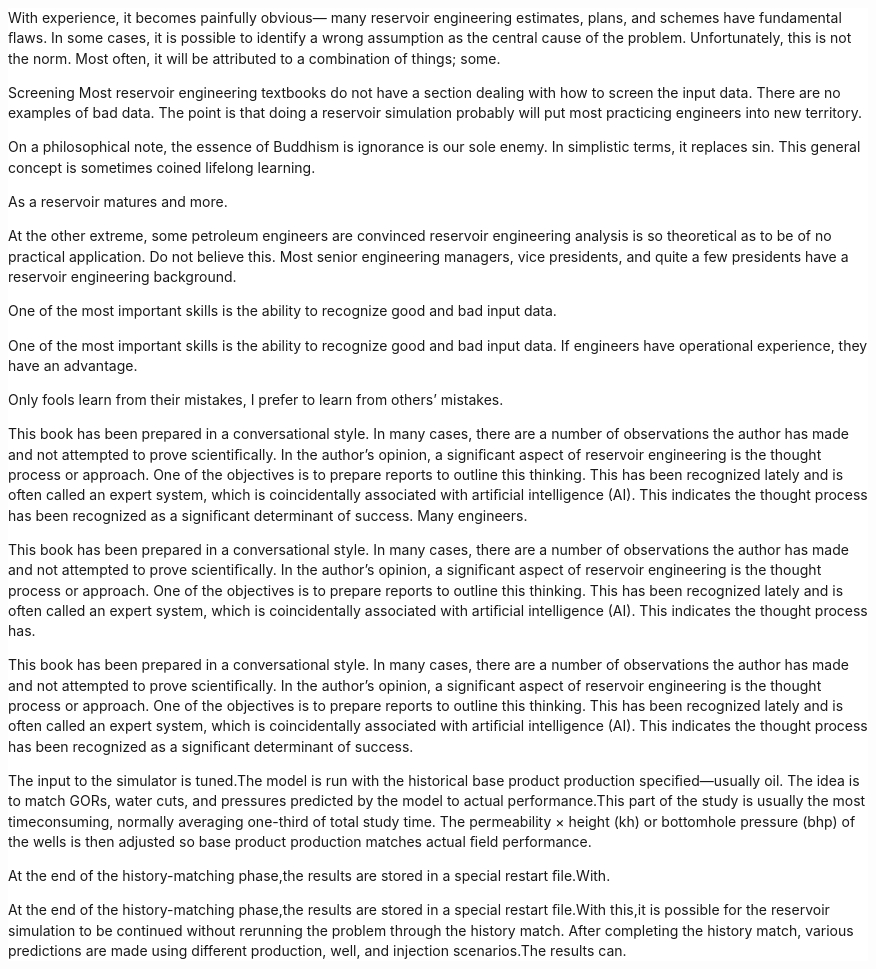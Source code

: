 

With experience, it becomes painfully obvious— many reservoir engineering estimates, plans, and schemes have fundamental ﬂaws. In some cases, it is possible to identify a wrong assumption as the central cause of the problem. Unfortunately, this is not the norm. Most often, it will be attributed to a combination of things; some.

Screening Most reservoir engineering textbooks do not have a section dealing with how to screen the input data. There are no examples of bad data. The point is that doing a reservoir simulation probably will put most practicing engineers into new territory.

On a philosophical note, the essence of Buddhism is ignorance is our sole enemy. In simplistic terms, it replaces sin. This general concept is sometimes coined lifelong learning.

As a reservoir matures and more.

At the other extreme, some petroleum engineers are convinced reservoir engineering analysis is so theoretical as to be of no practical application. Do not believe this. Most senior engineering managers, vice presidents, and quite a few presidents have a reservoir engineering background.

One of the most important skills is the ability to recognize good and bad input data.

One of the most important skills is the ability to recognize good and bad input data. If engineers have operational experience, they have an advantage.

Only fools learn from their mistakes, I prefer to learn from others’ mistakes.

This book has been prepared in a conversational style. In many cases, there are a number of observations the author has made and not attempted to prove scientiﬁcally. In the author’s opinion, a signiﬁcant aspect of reservoir engineering is the thought process or approach. One of the objectives is to prepare reports to outline this thinking. This has been recognized lately and is often called an expert system, which is coincidentally associated with artiﬁcial intelligence (AI). This indicates the thought process has been recognized as a signiﬁcant determinant of success. Many engineers.

This book has been prepared in a conversational style. In many cases, there are a number of observations the author has made and not attempted to prove scientiﬁcally. In the author’s opinion, a signiﬁcant aspect of reservoir engineering is the thought process or approach. One of the objectives is to prepare reports to outline this thinking. This has been recognized lately and is often called an expert system, which is coincidentally associated with artiﬁcial intelligence (AI). This indicates the thought process has.

This book has been prepared in a conversational style. In many cases, there are a number of observations the author has made and not attempted to prove scientiﬁcally. In the author’s opinion, a signiﬁcant aspect of reservoir engineering is the thought process or approach. One of the objectives is to prepare reports to outline this thinking. This has been recognized lately and is often called an expert system, which is coincidentally associated with artiﬁcial intelligence (AI). This indicates the thought process has been recognized as a signiﬁcant determinant of success.

The input to the simulator is tuned.The model is run with the historical base product production speciﬁed—usually oil. The idea is to match GORs, water cuts, and pressures predicted by the model to actual performance.This part of the study is usually the most timeconsuming, normally averaging one-third of total study time. The permeability × height (kh) or bottomhole pressure (bhp) of the wells is then adjusted so base product production matches actual ﬁeld performance.

At the end of the history-matching phase,the results are stored in a special restart ﬁle.With.

At the end of the history-matching phase,the results are stored in a special restart ﬁle.With this,it is possible for the reservoir simulation to be continued without rerunning the problem through the history match. After completing the history match, various predictions are made using different production, well, and injection scenarios.The results can.
